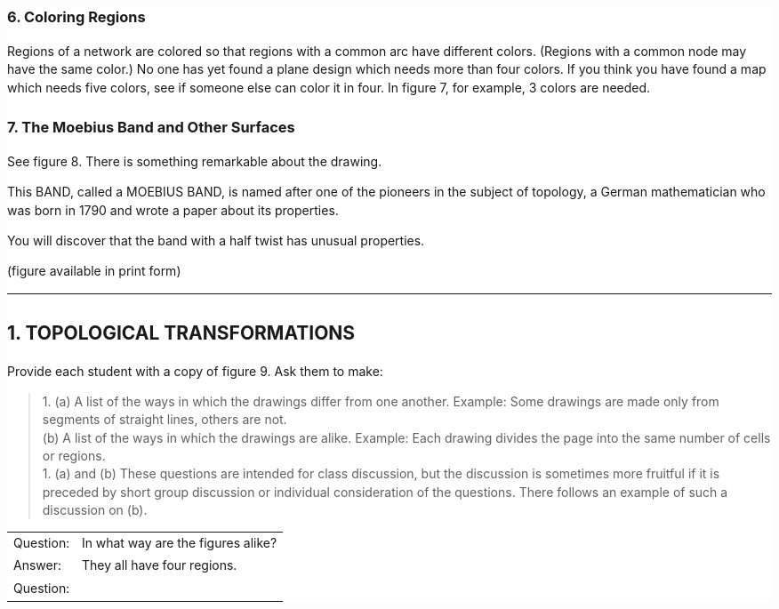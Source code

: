 <h3>
6. Coloring Regions
</h3>
Regions of a network are colored so that regions with a common arc have different colors. (Regions with a common node may have the same color.) No one has yet found a plane design which needs more than four colors. If you think you have found a map which needs five colors, see if someone else can color it in four. In figure 7, for example, 3 colors are needed.
<h3>
7. The Moebius Band and Other Surfaces
</h3>
See figure 8. There is something remarkable about the drawing.
<p>
This BAND, called a MOEBIUS BAND, is named after one of the pioneers in the subject of topology, a German mathematician who was born in 1790 and wrote a paper about its properties.
</p>
<p>
You will discover that the band with a half twist has unusual properties.
</p>
<p>
(figure available in print form)
</p>
<hr/>
<h2>
1. TOPOLOGICAL TRANSFORMATIONS
</h2>
Provide each student with a copy of figure 9. Ask them to make:
<blockquote>
<dl>
<dt>
1. (a) A list of the ways in which the drawings differ from one another. Example: Some drawings are made only from segments of straight lines, others are not.
<dt>
(b) A list of the ways in which the drawings are alike. Example: Each drawing divides the page into the same number of cells or regions.
<dt>
1. (a) and (b) These questions are intended for class discussion, but the discussion is sometimes more fruitful if it is preceded by short group discussion or individual consideration of the questions. There follows an example of such a discussion on (b).
</dt>
</dt>
</dt>
</dl>
</blockquote>
<table border="0">
<tr>
<td>
Question:
</td>
<td>
In what way are the figures alike?
</td>
</tr>
<tr>
<td>
Answer:
</td>
<td>
They all have four regions.
</td>
</tr>
<tr>
<td>
Question:
</td>